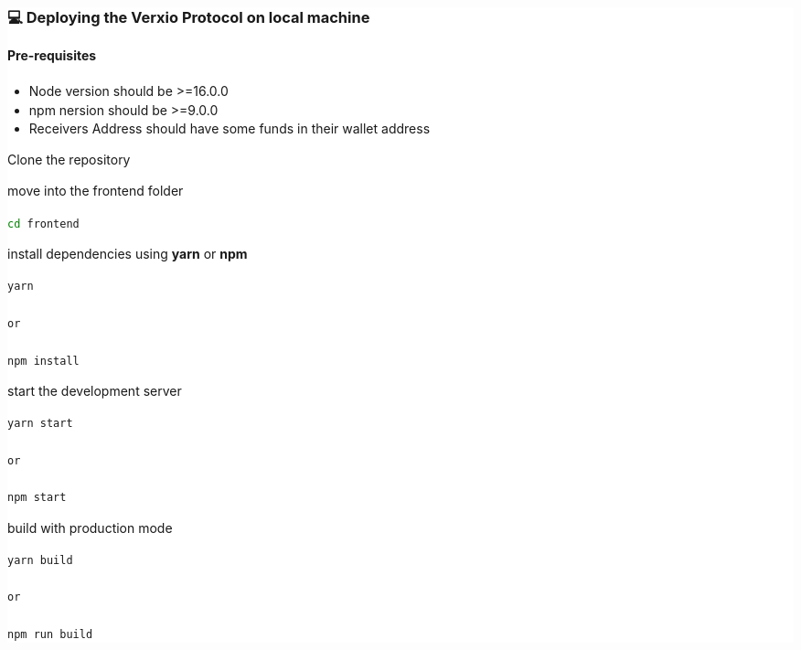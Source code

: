 ### 💻 Deploying the Verxio Protocol on local machine

#### Pre-requisites

- Node version should be >=16.0.0
- npm nersion should be >=9.0.0
- Receivers Address should have some funds in their wallet address


Clone the repository

move into the frontend folder

```sh
cd frontend
```

install dependencies using **yarn** or **npm**

```sh
yarn

or

npm install
```

start the development server
```sh
yarn start

or

npm start
```

build with production mode
```sh
yarn build

or

npm run build
```
